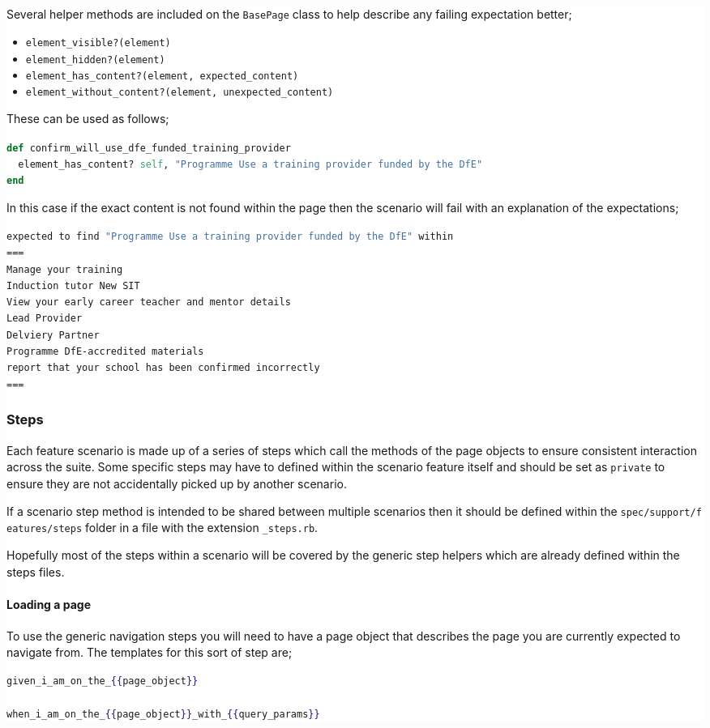 Several helper methods are included on the `BasePage` class to help describe any
failing expectation better;

- `element_visible?(element)`
- `element_hidden?(element)`
- `element_has_content?(element, expected_content)`
- `element_without_content?(element, unexpected_content)`

These can be used as follows;

```ruby
def confirm_will_use_dfe_funded_training_provider
  element_has_content? self, "Programme Use a training provider funded by the DfE"
end
```

In this case if the exact content is not found within the page then the 
scenario will fail with an explanation of the expectations; 

```bash
expected to find "Programme Use a training provider funded by the DfE" within
===
Manage your training
Induction tutor New SIT
View your early career teacher and mentor details
Lead Provider
Delviery Partner
Programme DfE-accredited materials
report that your school has been confirmed incorrectly
===
```

### Steps

Each feature scenario is made up of a series of steps which call the methods of
the page objects to ensure consistent interaction across the suite. Some specific
steps may have to defined within the scenario feature itself and should be set as
`private` to ensure they are not accidentally picked up by another scenario.

If a scenario step method is intended to be shared between multiple scenarios 
then it should be defined within the `spec/support/features/steps` folder in a
file with the extension `_steps.rb`.

Hopefully most of the steps within a scenario will be covered by the generic 
step helpers which are already defined within the steps files.

#### Loading a page

To use the generic navigation steps you will need to have a page object that 
describes the page you are currently expected to navigate from. The templates for
this sort of step are;

```handlebars
given_i_am_on_the_{{page_object}}

when_i_am_on_the_{{page_object}}_with_{{query_params}}
```
